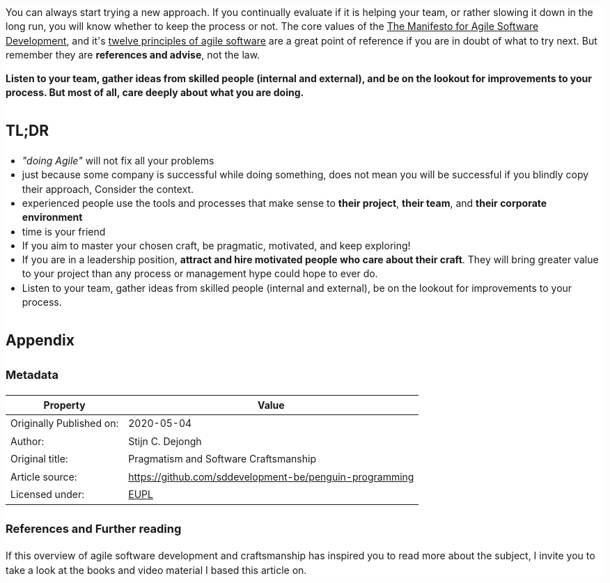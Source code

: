 You can always start trying a new approach. If you continually evaluate if it is helping your team, or rather slowing it down in the long
run, you will know whether to keep the process or not.
The core values of the [The Manifesto for Agile Software Development](https://agilemanifesto.org/), and
it's [twelve principles of agile software](https://agilemanifesto.org/principles.html) are a great point of reference if you are in doubt of
what to try next.
But remember they are **references and advise**, not the law.

**Listen to your team, gather ideas from skilled people (internal and external), and be on the lookout for improvements to your process.
But most of all, care deeply about what you are doing.**

## TL;DR

- _"doing Agile"_ will not fix all your problems
- just because some company is successful while doing something, does not mean you will be successful if you blindly copy their approach,
  Consider the context.
- experienced people use the tools and processes that make sense to **their project**, **their team**, and **their corporate environment**
- time is your friend
- If you aim to master your chosen craft, be pragmatic, motivated, and keep exploring!
- If you are in a leadership position, **attract and hire motivated people who care about their craft**. They will bring greater value to
  your project than any process or management hype could hope to ever do.
- Listen to your team, gather ideas from skilled people (internal and external), be on the lookout for improvements to your process.

## Appendix

### Metadata

| Property                 | Value                                                                             |
| ------------------------ | --------------------------------------------------------------------------------- |
| Originally Published on: | 2020-05-04                                                                        |
| Author:                  | Stijn C. Dejongh                                                                  |
| Original title:          | Pragmatism and Software Craftsmanship                                             |
| Article source:          | https://github.com/sddevelopment-be/penguin-programming                           |
| Licensed under:          | [EUPL](https://github.com/sddevelopment-be/penguin-programming/blob/main/LICENSE) |

### References and Further reading

If this overview of agile software development and craftsmanship has inspired you to read more about the subject, I invite you to take a
look at the books and video material I based this article on.
